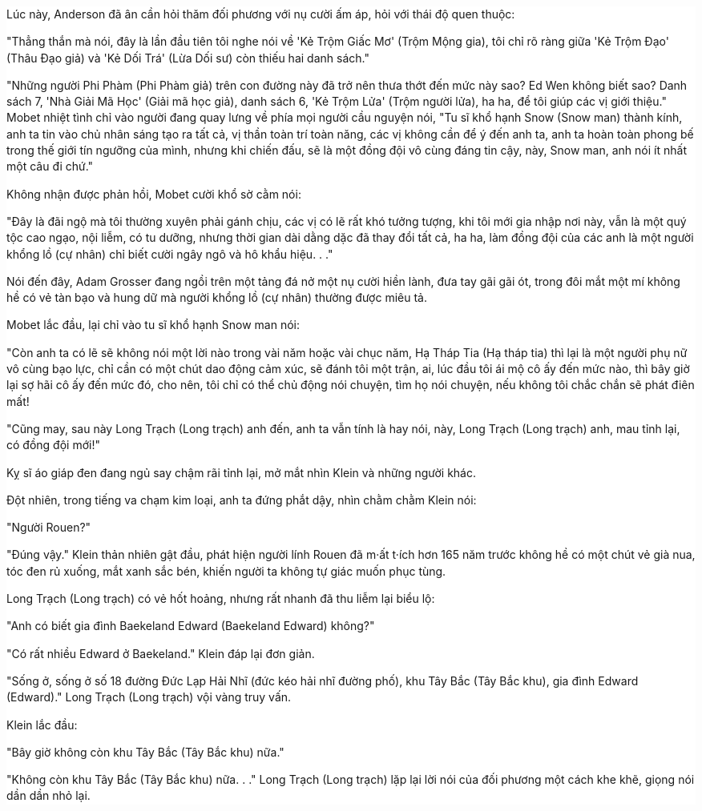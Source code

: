 Lúc này, Anderson đã ân cần hỏi thăm đối phương với nụ cười ấm áp, hỏi với thái độ quen thuộc:

"Thẳng thắn mà nói, đây là lần đầu tiên tôi nghe nói về 'Kẻ Trộm Giấc Mơ' (Trộm Mộng gia), tôi chỉ rõ ràng giữa 'Kẻ Trộm Đạo' (Thâu Đạo giả) và 'Kẻ Dối Trá' (Lừa Dối sư) còn thiếu hai danh sách."

"Những người Phi Phàm (Phi Phàm giả) trên con đường này đã trở nên thưa thớt đến mức này sao? Ed Wen không biết sao? Danh sách 7, 'Nhà Giải Mã Học' (Giải mã học giả), danh sách 6, 'Kẻ Trộm Lửa' (Trộm người lửa), ha ha, để tôi giúp các vị giới thiệu." Mobet nhiệt tình chỉ vào người đang quay lưng về phía mọi người cầu nguyện nói, "Tu sĩ khổ hạnh Snow (Snow man) thành kính, anh ta tin vào chủ nhân sáng tạo ra tất cả, vị thần toàn trí toàn năng, các vị không cần để ý đến anh ta, anh ta hoàn toàn phong bế trong thế giới tín ngưỡng của mình, nhưng khi chiến đấu, sẽ là một đồng đội vô cùng đáng tin cậy, này, Snow man, anh nói ít nhất một câu đi chứ."

Không nhận được phản hồi, Mobet cười khổ sờ cằm nói:

"Đây là đãi ngộ mà tôi thường xuyên phải gánh chịu, các vị có lẽ rất khó tưởng tượng, khi tôi mới gia nhập nơi này, vẫn là một quý tộc cao ngạo, nội liễm, có tu dưỡng, nhưng thời gian dài dằng dặc đã thay đổi tất cả, ha ha, làm đồng đội của các anh là một người khổng lồ (cự nhân) chỉ biết cười ngây ngô và hô khẩu hiệu. . ."

Nói đến đây, Adam Grosser đang ngồi trên một tảng đá nở một nụ cười hiền lành, đưa tay gãi gãi ót, trong đôi mắt một mí không hề có vẻ tàn bạo và hung dữ mà người khổng lồ (cự nhân) thường được miêu tả.

Mobet lắc đầu, lại chỉ vào tu sĩ khổ hạnh Snow man nói:

"Còn anh ta có lẽ sẽ không nói một lời nào trong vài năm hoặc vài chục năm, Hạ Tháp Tia (Hạ tháp tia) thì lại là một người phụ nữ vô cùng bạo lực, chỉ cần có một chút dao động cảm xúc, sẽ đánh tôi một trận, ai, lúc đầu tôi ái mộ cô ấy đến mức nào, thì bây giờ lại sợ hãi cô ấy đến mức đó, cho nên, tôi chỉ có thể chủ động nói chuyện, tìm họ nói chuyện, nếu không tôi chắc chắn sẽ phát điên mất!

"Cũng may, sau này Long Trạch (Long trạch) anh đến, anh ta vẫn tính là hay nói, này, Long Trạch (Long trạch) anh, mau tỉnh lại, có đồng đội mới!"

Kỵ sĩ áo giáp đen đang ngủ say chậm rãi tỉnh lại, mở mắt nhìn Klein và những người khác.

Đột nhiên, trong tiếng va chạm kim loại, anh ta đứng phắt dậy, nhìn chằm chằm Klein nói:

"Người Rouen?"

"Đúng vậy." Klein thản nhiên gật đầu, phát hiện người lính Rouen đã m·ất t·ích hơn 165 năm trước không hề có một chút vẻ già nua, tóc đen rủ xuống, mắt xanh sắc bén, khiến người ta không tự giác muốn phục tùng.

Long Trạch (Long trạch) có vẻ hốt hoảng, nhưng rất nhanh đã thu liễm lại biểu lộ:

"Anh có biết gia đình Baekeland Edward (Baekeland Edward) không?"

"Có rất nhiều Edward ở Baekeland." Klein đáp lại đơn giản.

"Sống ở, sống ở số 18 đường Đức Lạp Hải Nhĩ (đức kéo hải nhĩ đường phố), khu Tây Bắc (Tây Bắc khu), gia đình Edward (Edward)." Long Trạch (Long trạch) vội vàng truy vấn.

Klein lắc đầu:

"Bây giờ không còn khu Tây Bắc (Tây Bắc khu) nữa."

"Không còn khu Tây Bắc (Tây Bắc khu) nữa. . ." Long Trạch (Long trạch) lặp lại lời nói của đối phương một cách khe khẽ, giọng nói dần dần nhỏ lại.

